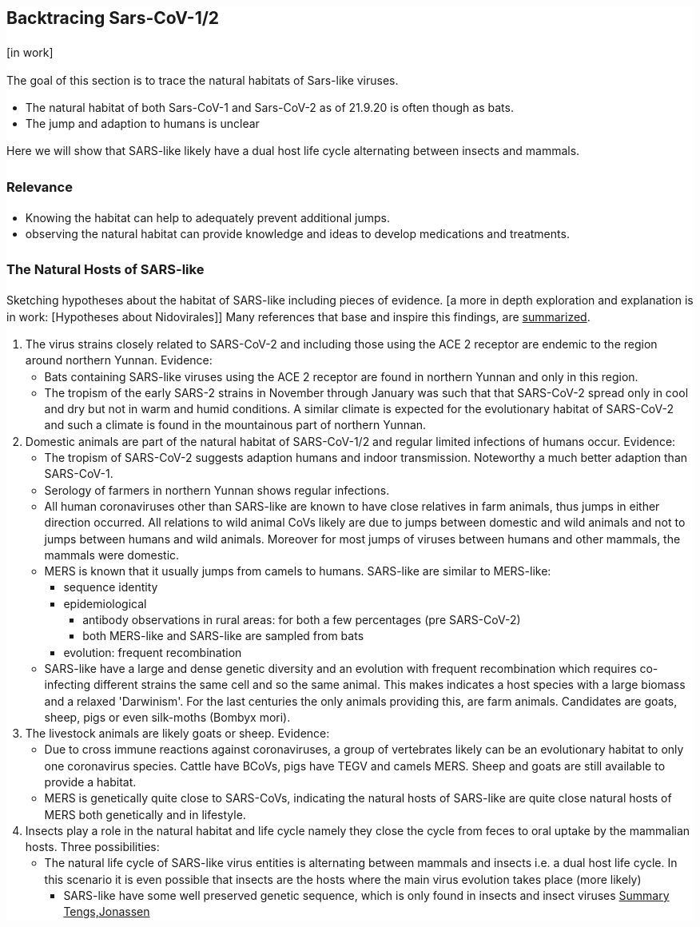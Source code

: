 


## Backtracing Sars-CoV-1/2
[in work]

The goal of this section is to trace the natural habitats of Sars-like viruses. 
* The natural habitat of both Sars-CoV-1 and Sars-CoV-2 as of 21.9.20 is often though as bats. 
* The jump and adaption to humans is unclear

Here we will show that SARS-like likely have a dual host life cycle alternating between insects and mammals. 

### Relevance
* Knowing the habitat can help to adequately prevent additional jumps.
* observing the natural habitat can provide knowledge and ideas to develop medications and treatments.

### The Natural Hosts of SARS-like
Sketching hypotheses about the habitat of SARS-like including pieces of evidence. [a more in depth exploration and explanation is in work: [Hypotheses about Nidovirales]]
Many references that base and inspire this findings, are [summarized](./hypotheses_nidovirales.md#summarized-references). 

1. The virus strains closely related to SARS-CoV-2 and including those using the ACE 2 receptor are endemic to the region around northern Yunnan. Evidence:
    * Bats containing SARS-like viruses using the ACE 2 receptor are found in northern Yunnan and only in this region. 
    * The tropism of the early SARS-2 strains in November through January was such that that SARS-CoV-2 spread only in cool and dry but not in warm and humid conditions. A similar climate is expected for the evolutionary habitat of SARS-CoV-2 and such a climate is found in the mountainous part of northern Yunnan. 
2. Domestic animals are part of the natural habitat of SARS-CoV-1/2 and regular limited infections of humans occur. Evidence:
    - The tropism of SARS-CoV-2 suggests adaption humans and indoor transmission. Noteworthy a much better adaption than SARS-CoV-1. 
    - Serology of farmers in northern Yunnan shows regular infections. 
    - All human coronaviruses other than SARS-like are known to have close relatives in farm animals, thus jumps in either direction occurred. All relations to wild animal CoVs likely are due to jumps between domestic and wild animals and not to jumps between humans and wild animals. Moreover for most jumps of viruses between humans and other mammals, the mammals were domestic. 
    - MERS is known that it usually jumps from camels to humans. SARS-like are similar to MERS-like:         
      - sequence identity
      - epidemiological
          - antibody observations in rural areas: for both a few percentages (pre SARS-CoV-2)
          - both MERS-like and SARS-like are sampled from bats
      - evolution: frequent recombination
    - SARS-like have a large and dense genetic diversity and an evolution with frequent recombination which requires co-infecting  different strains the same cell and so the same animal. This makes indicates a host species with a large biomass and a relaxed 'Darwinism'. For the last centuries the only animals providing this, are farm animals. Candidates are goats, sheep, pigs or even silk-moths (Bombyx mori). 
3. The livestock animals are likely goats or sheep. Evidence:
    - Due to cross immune reactions against coronaviruses, a group of vertebrates likely can be an evolutionary habitat to only one coronavirus species. Cattle have BCoVs, pigs have TEGV and camels MERS. Sheep and goats are still available to provide a habitat. 
    - MERS is genetically quite close to SARS-CoVs, indicating the natural hosts of SARS-like are quite close natural hosts of MERS both genetically and in lifestyle. 
4. Insects play a role in the natural habitat and life cycle namely they close the cycle from feces to oral uptake by the mammalian hosts. Three possibilities:
    * The natural life cycle of SARS-like virus entities is alternating between mammals and insects i.e. a dual host life cycle. In this scenario it is even possible that insects are the hosts where the main virus evolution takes place (more likely) 
      * SARS-like have some well preserved genetic sequence, which is only found in insects and insect viruses [Summary Tengs,Jonassen](1_biological/hypotheses_nidovirales.md#summary-tengs,jonassen)